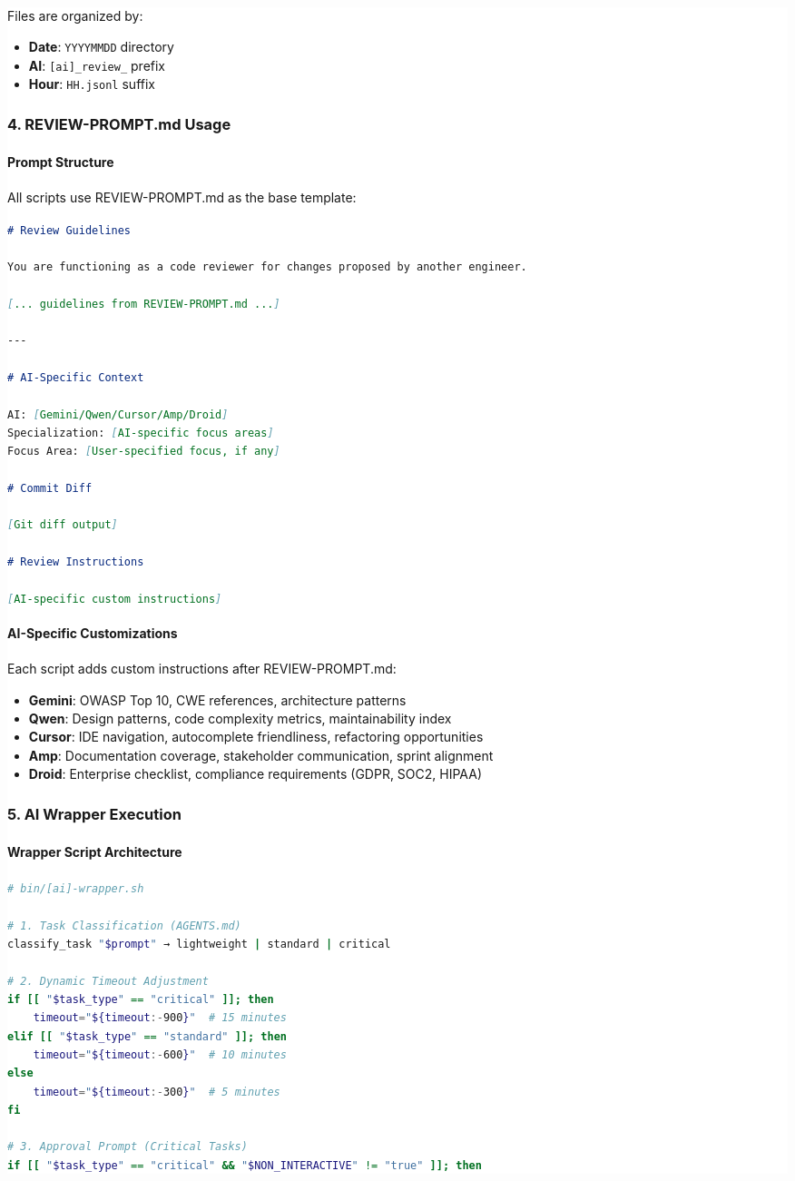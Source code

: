 Files are organized by:
- **Date**: `YYYYMMDD` directory
- **AI**: `[ai]_review_` prefix
- **Hour**: `HH.jsonl` suffix

### 4. REVIEW-PROMPT.md Usage

#### Prompt Structure

All scripts use REVIEW-PROMPT.md as the base template:

```markdown
# Review Guidelines

You are functioning as a code reviewer for changes proposed by another engineer.

[... guidelines from REVIEW-PROMPT.md ...]

---

# AI-Specific Context

AI: [Gemini/Qwen/Cursor/Amp/Droid]
Specialization: [AI-specific focus areas]
Focus Area: [User-specified focus, if any]

# Commit Diff

[Git diff output]

# Review Instructions

[AI-specific custom instructions]
```

#### AI-Specific Customizations

Each script adds custom instructions after REVIEW-PROMPT.md:

- **Gemini**: OWASP Top 10, CWE references, architecture patterns
- **Qwen**: Design patterns, code complexity metrics, maintainability index
- **Cursor**: IDE navigation, autocomplete friendliness, refactoring opportunities
- **Amp**: Documentation coverage, stakeholder communication, sprint alignment
- **Droid**: Enterprise checklist, compliance requirements (GDPR, SOC2, HIPAA)

### 5. AI Wrapper Execution

#### Wrapper Script Architecture

```bash
# bin/[ai]-wrapper.sh

# 1. Task Classification (AGENTS.md)
classify_task "$prompt" → lightweight | standard | critical

# 2. Dynamic Timeout Adjustment
if [[ "$task_type" == "critical" ]]; then
    timeout="${timeout:-900}"  # 15 minutes
elif [[ "$task_type" == "standard" ]]; then
    timeout="${timeout:-600}"  # 10 minutes
else
    timeout="${timeout:-300}"  # 5 minutes
fi

# 3. Approval Prompt (Critical Tasks)
if [[ "$task_type" == "critical" && "$NON_INTERACTIVE" != "true" ]]; then
```